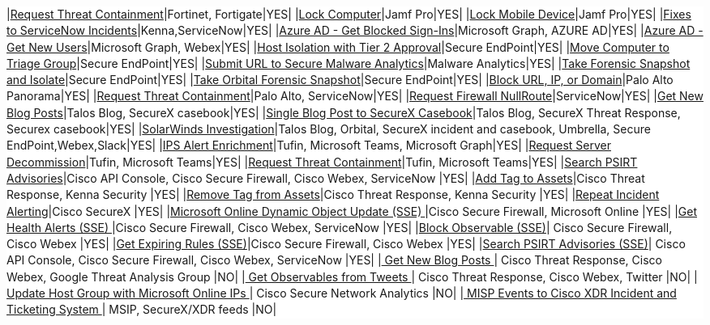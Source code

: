 |[Request Threat Containment](https://ciscosecurity.github.io/sxo-05-security-workflows/workflows/fortigate/0052-request-threat-containment)|Fortinet, Fortigate|YES|
|[Lock Computer](https://ciscosecurity.github.io/sxo-05-security-workflows/workflows/jamf/0046-lock-computer)|Jamf Pro|YES|
|[Lock Mobile Device](https://ciscosecurity.github.io/sxo-05-security-workflows/workflows/jamf/0047-lock-mobile-device)|Jamf Pro|YES|
|[Fixes to ServiceNow Incidents](https://ciscosecurity.github.io/sxo-05-security-workflows/workflows/kenna/0053-fixes-to-servicenow)|Kenna,ServiceNow|YES|
|[Azure AD - Get Blocked Sign-Ins](https://ciscosecurity.github.io/sxo-05-security-workflows/workflows/ms-graph/0035-azure-get-blocked-signins)|Microsoft Graph, AZURE AD|YES|
|[Azure AD - Get New Users](https://ciscosecurity.github.io/sxo-05-security-workflows/workflows/ms-graph/0036-azure-get-new-users)|Microsoft Graph, Webex|YES|
|[Host Isolation with Tier 2 Approval](https://ciscosecurity.github.io/sxo-05-security-workflows/workflows/default/D001-host-isolation-with-approval)|Secure EndPoint|YES|
|[Move Computer to Triage Group](https://ciscosecurity.github.io/sxo-05-security-workflows/workflows/default/D004-move-computer-triage)|Secure EndPoint|YES|
|[Submit URL to Secure Malware Analytics](https://ciscosecurity.github.io/sxo-05-security-workflows/workflows/default/D005-submit-url-malware-analytics)|Malware Analytics|YES|
|[Take Forensic Snapshot and Isolate](https://ciscosecurity.github.io/sxo-05-security-workflows/workflows/default/D003-take-snapshot-isolate)|Secure EndPoint|YES|
|[Take Orbital Forensic Snapshot](https://ciscosecurity.github.io/sxo-05-security-workflows/workflows/default/D002-take-forensic-snapshot)|Secure EndPoint|YES|
|[Block URL, IP, or Domain](https://ciscosecurity.github.io/sxo-05-security-workflows/workflows/panorama/0049-block-url-ip-domain)|Palo Alto Panorama|YES|
|[Request Threat Containment](https://ciscosecurity.github.io/sxo-05-security-workflows/workflows/panorama/0050-request-threat-containment)|Palo Alto, ServiceNow|YES|
|[Request Firewall NullRoute](https://ciscosecurity.github.io/sxo-05-security-workflows/workflows/umbrella/0018-request-firewall-nullroute)|ServiceNow|YES|
|[Get New Blog Posts](https://ciscosecurity.github.io/sxo-05-security-workflows/workflows/talos/0001-get-new-blog-posts)|Talos Blog, SecureX casebook|YES|
|[Single Blog Post to SecureX Casebook](https://ciscosecurity.github.io/sxo-05-security-workflows/workflows/talos/0002-single-post-casebook)|Talos Blog, SecureX Threat Response, Securex casebook|YES|
|[SolarWinds Investigation](https://ciscosecurity.github.io/sxo-05-security-workflows/workflows/talos/0011-solarwinds-investigation)|Talos Blog, Orbital,  SecureX incident and casebook, Umbrella, Secure EndPoint,Webex,Slack|YES|
|[IPS Alert Enrichment](https://ciscosecurity.github.io/sxo-05-security-workflows/workflows/tufin/0038-tufin-ips-alert-enrichment)|Tufin, Microsoft Teams, Microsoft Graph|YES|
|[Request Server Decommission](https://ciscosecurity.github.io/sxo-05-security-workflows/workflows/tufin/0040-tufin-request-server-decommission)|Tufin, Microsoft Teams|YES|
|[Request Threat Containment](https://ciscosecurity.github.io/sxo-05-security-workflows/workflows/tufin/0039-tufin-request-threat-containment)|Tufin, Microsoft Teams|YES|
|[Search PSIRT Advisories](https://ciscosecurity.github.io/sxo-05-security-workflows/workflows/secure-firewall/0067-search-psirt-advisories)|Cisco API Console, Cisco Secure Firewall, Cisco Webex, ServiceNow |YES|
|[Add Tag to Assets](https://ciscosecurity.github.io/sxo-05-security-workflows/workflows/kenna/0068-add-tag-to-assets)|Cisco Threat Response, Kenna Security |YES|
|[Remove Tag from Assets](https://ciscosecurity.github.io/sxo-05-security-workflows/workflows/kenna/0069-remove-tag-from-assets)|Cisco Threat Response, Kenna Security |YES|
|[Repeat Incident Alerting](https://ciscosecurity.github.io/sxo-05-security-workflows/workflows/securex/0070-repeat-incident-alerting)|Cisco SecureX  |YES|
|[Microsoft Online Dynamic Object Update (SSE) ](https://ciscosecurity.github.io/sxo-05-security-workflows/workflows/secure-firewall/0071-microsoft-online-object-update-sse )|Cisco Secure Firewall, Microsoft Online    |YES|
|[Get Health Alerts (SSE) ](https://ciscosecurity.github.io/sxo-05-security-workflows/workflows/secure-firewall/0073-block-observable-sse )|Cisco Secure Firewall, Cisco Webex, ServiceNow |YES|
|[Block Observable (SSE)](https://ciscosecurity.github.io/sxo-05-security-workflows/workflows/secure-firewall/0073-block-observable-sse)| Cisco Secure Firewall, Cisco Webex   |YES|
|[Get Expiring Rules (SSE)](https://ciscosecurity.github.io/sxo-05-security-workflows/workflows/secure-firewall/0074-get-expiring-rules-sse )|Cisco Secure Firewall, Cisco Webex |YES|
|[Search PSIRT Advisories (SSE)](https://ciscosecurity.github.io/sxo-05-security-workflows/workflows/secure-firewall/0075-search-psirt-advisories-sse )| Cisco API Console, Cisco Secure Firewall, Cisco Webex, ServiceNow   |YES|
|[ Get New Blog Posts ]( https://ciscosecurity.github.io/sxo-05-security-workflows/workflows/google-tag/0076-get-new-blog-posts )| Cisco Threat Response, Cisco Webex, Google Threat Analysis Group  |NO|
|[ Get Observables from Tweets ]( https://ciscosecurity.github.io/sxo-05-security-workflows/workflows/twitter/0077-get-observables-from-tweets )| Cisco Threat Response, Cisco Webex, Twitter  |NO|
|[ Update Host Group with Microsoft Online IPs ]( https://ciscosecurity.github.io/sxo-05-security-workflows/workflows/secure-network-analytics/0078-update-host-group-microsoft-online-ips )| Cisco Secure Network Analytics  |NO|
|[ MISP Events to Cisco XDR Incident and Ticketing System ]( https://github.com/CiscoDevNet/MISP-SecureX-Orchestration-Workflows )| MSIP, SecureX/XDR feeds  |NO|